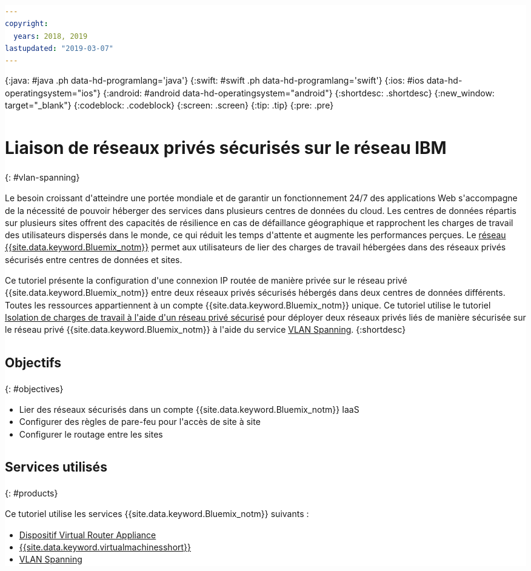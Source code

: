 ```yaml
---
copyright:
  years: 2018, 2019
lastupdated: "2019-03-07"
---
```


{:java: #java .ph data-hd-programlang='java'}
{:swift: #swift .ph data-hd-programlang='swift'}
{:ios: #ios data-hd-operatingsystem="ios"}
{:android: #android data-hd-operatingsystem="android"}
{:shortdesc: .shortdesc}
{:new_window: target="_blank"}
{:codeblock: .codeblock}
{:screen: .screen}
{:tip: .tip}
{:pre: .pre}

# Liaison de réseaux privés sécurisés sur le réseau IBM
{: #vlan-spanning}

Le besoin croissant d'atteindre une portée mondiale et de garantir un fonctionnement 24/7 des applications Web s'accompagne de la nécessité de pouvoir héberger des services dans plusieurs centres de données du cloud. Les centres de données répartis sur plusieurs sites offrent des capacités de résilience en cas de défaillance géographique et rapprochent les charges de travail des utilisateurs dispersés dans le monde, ce qui réduit les temps d'attente et augmente les performances perçues. Le [réseau {{site.data.keyword.Bluemix_notm}}](https://www.ibm.com/cloud/data-centers/) permet aux utilisateurs de lier des charges de travail hébergées dans des réseaux privés sécurisés entre centres de données et sites.

Ce tutoriel présente la configuration d'une connexion IP routée de manière privée sur le réseau privé {{site.data.keyword.Bluemix_notm}} entre deux réseaux privés sécurisés hébergés dans deux centres de données différents. Toutes les ressources appartiennent à un compte {{site.data.keyword.Bluemix_notm}} unique. Ce tutoriel utilise le tutoriel [Isolation de charges de travail à l'aide d'un réseau privé sécurisé]( https://{DomainName}/docs/tutorials?topic=solution-tutorials-secure-network-enclosure#secure-network-enclosure) pour déployer deux réseaux privés liés de manière sécurisée sur le réseau privé {{site.data.keyword.Bluemix_notm}} à l'aide du service [VLAN Spanning]( https://{DomainName}/docs/infrastructure/vlans?topic=vlans-vlan-spanning#vlan-spanning). {:shortdesc}

## Objectifs
{: #objectives}

- Lier des réseaux sécurisés dans un compte {{site.data.keyword.Bluemix_notm}} IaaS
- Configurer des règles de pare-feu pour l'accès de site à site  
- Configurer le routage entre les sites 

## Services utilisés
{: #products}

Ce tutoriel utilise les services {{site.data.keyword.Bluemix_notm}} suivants :  
* [Dispositif Virtual Router Appliance](https://{DomainName}/docs/infrastructure/virtual-router-appliance?topic=virtual-router-appliance-about-the-vra#about)
* [{{site.data.keyword.virtualmachinesshort}}]( https://{DomainName}/catalog/infrastructure/virtual-server-group)
* [VLAN Spanning]( https://{DomainName}/docs/infrastructure/vlans?topic=vlans-vlan-spanning#vlan-spanning)
